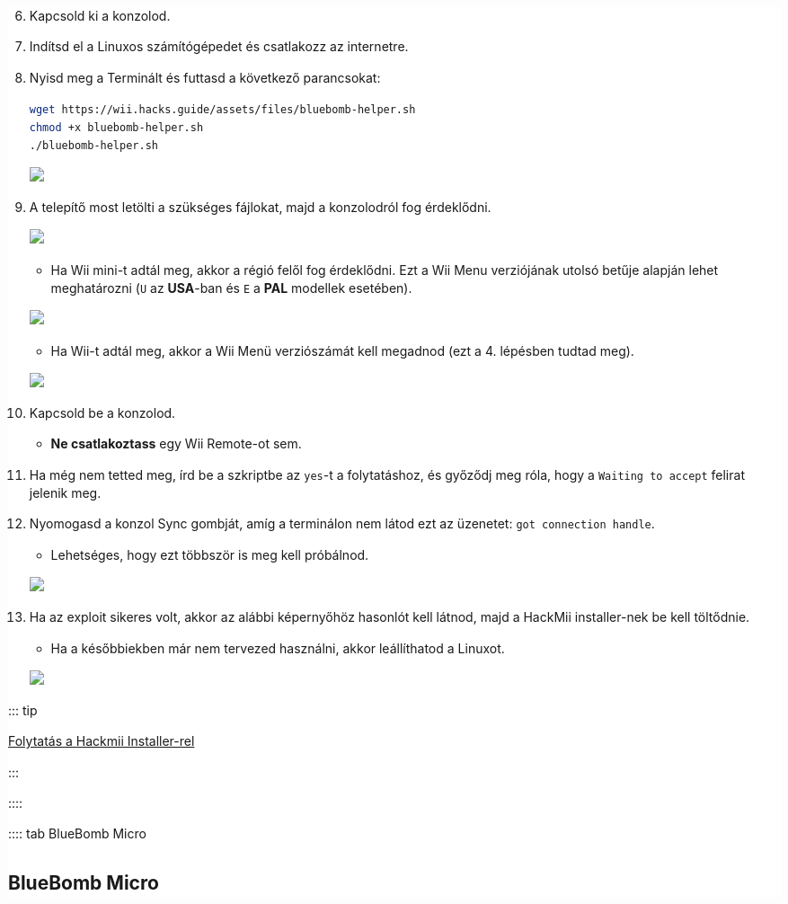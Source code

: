 6. Kapcsold ki a konzolod.

7. Indítsd el a Linuxos számítógépedet és csatlakozz az internetre.

8. Nyisd meg a Terminált és futtasd a következő parancsokat:

    ```bash
    wget https://wii.hacks.guide/assets/files/bluebomb-helper.sh
    chmod +x bluebomb-helper.sh
    ./bluebomb-helper.sh
    ```

    ![](/images/exploits/bluebomb/run-commands.png)

9. A telepítő most letölti a szükséges fájlokat, majd a konzolodról fog érdeklődni.

    ![](/images/exploits/bluebomb/console-type.png)

    - Ha Wii mini-t adtál meg, akkor a régió felől fog érdeklődni. Ezt a Wii Menu verziójának utolsó betűje alapján lehet meghatározni (`U` az **USA**-ban és `E` a **PAL** modellek esetében).

    ![](/images/exploits/bluebomb/wii-mini-options.png)

    - Ha Wii-t adtál meg, akkor a Wii Menü verziószámát kell megadnod (ezt a 4. lépésben tudtad meg).

    ![](/images/exploits/bluebomb/wii-options.png)

10. Kapcsold be a konzolod.
    - **Ne csatlakoztass** egy Wii Remote-ot sem.

11. Ha még nem tetted meg, írd be a szkriptbe az `yes`-t a folytatáshoz, és győződj meg róla, hogy a `Waiting to accept` felirat jelenik meg.

12. Nyomogasd a konzol Sync gombját, amíg a terminálon nem látod ezt az üzenetet: `got connection handle`.

    - Lehetséges, hogy ezt többször is meg kell próbálnod.

    ![](/images/exploits/bluebomb/got-connection-handle.png)

13. Ha az exploit sikeres volt, akkor az alábbi képernyőhöz hasonlót kell látnod, majd a HackMii installer-nek be kell töltődnie.

    - Ha a későbbiekben már nem tervezed használni, akkor leállíthatod a Linuxot.

    ![](/images/exploits/bluebomb/thanks-fullmetal5.png)

::: tip

[Folytatás a Hackmii Installer-rel](hbc)

:::

::::

:::: tab BlueBomb Micro

## BlueBomb Micro
